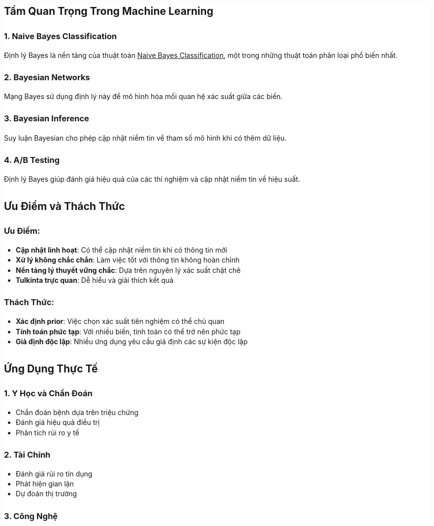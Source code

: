 ## Tầm Quan Trọng Trong Machine Learning

### 1. Naive Bayes Classification

Định lý Bayes là nền tảng của thuật toán [Naive Bayes Classification](./naive-bayes-classification.md), một trong những thuật toán phân loại phổ biến nhất.

### 2. Bayesian Networks

Mạng Bayes sử dụng định lý này để mô hình hóa mối quan hệ xác suất giữa các biến.

### 3. Bayesian Inference

Suy luận Bayesian cho phép cập nhật niềm tin về tham số mô hình khi có thêm dữ liệu.

### 4. A/B Testing

Định lý Bayes giúp đánh giá hiệu quả của các thí nghiệm và cập nhật niềm tin về hiệu suất.

## Ưu Điểm và Thách Thức

### Ưu Điểm:

- **Cập nhật linh hoạt**: Có thể cập nhật niềm tin khi có thông tin mới
- **Xử lý không chắc chắn**: Làm việc tốt với thông tin không hoàn chỉnh
- **Nền tảng lý thuyết vững chắc**: Dựa trên nguyên lý xác suất chặt chẽ
- **Tulkinta trực quan**: Dễ hiểu và giải thích kết quả

### Thách Thức:

- **Xác định prior**: Việc chọn xác suất tiên nghiệm có thể chủ quan
- **Tính toán phức tạp**: Với nhiều biến, tính toán có thể trở nên phức tạp
- **Giả định độc lập**: Nhiều ứng dụng yêu cầu giả định các sự kiện độc lập

## Ứng Dụng Thực Tế

### 1. Y Học và Chẩn Đoán

- Chẩn đoán bệnh dựa trên triệu chứng
- Đánh giá hiệu quả điều trị
- Phân tích rủi ro y tế

### 2. Tài Chính

- Đánh giá rủi ro tín dụng
- Phát hiện gian lận
- Dự đoán thị trường

### 3. Công Nghệ
